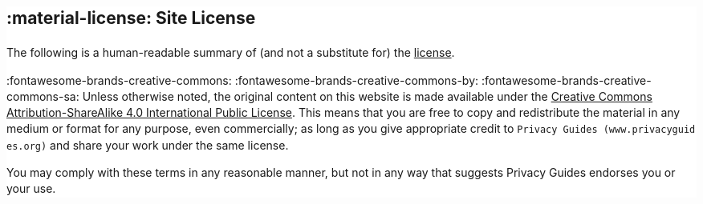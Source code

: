 ## :material-license: Site License

<div class="admonition danger" markdown>

The following is a human-readable summary of (and not a substitute for) the [license](https://github.com/privacyguides/privacyguides.org/blob/main/README.md#license).

</div>

:fontawesome-brands-creative-commons: :fontawesome-brands-creative-commons-by: :fontawesome-brands-creative-commons-sa: Unless otherwise noted, the original content on this website is made available under the [Creative Commons Attribution-ShareAlike 4.0 International Public License](https://github.com/privacyguides/privacyguides.org/blob/main/LICENSE). This means that you are free to copy and redistribute the material in any medium or format for any purpose, even commercially; as long as you give appropriate credit to `Privacy Guides (www.privacyguides.org)` and share your work under the same license.

You may comply with these terms in any reasonable manner, but not in any way that suggests Privacy Guides endorses you or your use.
